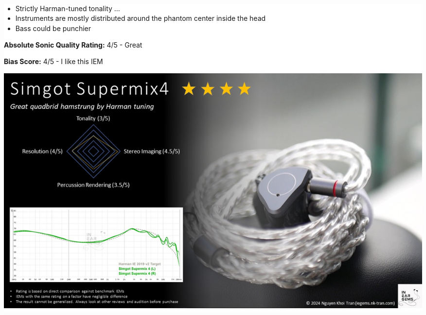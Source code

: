 - Strictly Harman-tuned tonality ...
- Instruments are mostly distributed around the phantom center inside the head
- Bass could be punchier

**Absolute Sonic Quality Rating:** 4/5 - Great

**Bias Score:** 4/5 - I like this IEM

![](/assets/images/Supermix4/Supermix4_summary.jpg)